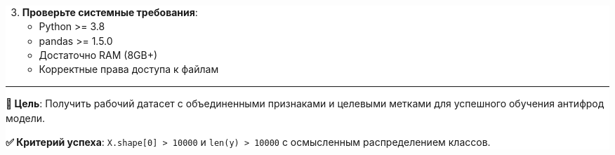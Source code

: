 3. **Проверьте системные требования**:
   - Python >= 3.8
   - pandas >= 1.5.0
   - Достаточно RAM (8GB+)
   - Корректные права доступа к файлам

---

**🎯 Цель**: Получить рабочий датасет с объединенными признаками и целевыми метками для успешного обучения антифрод модели.

**✅ Критерий успеха**: `X.shape[0] > 10000` и `len(y) > 10000` с осмысленным распределением классов.